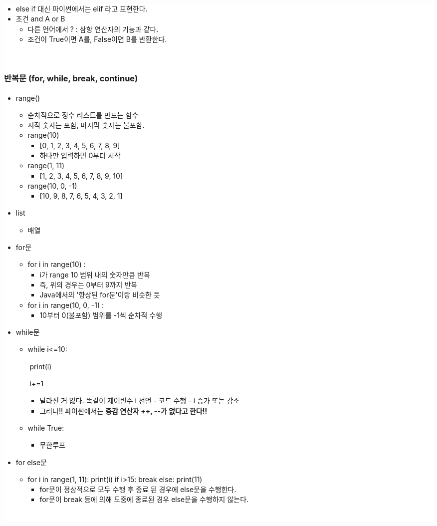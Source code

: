   * else if 대신 파이썬에서는 elif 라고 표현한다.
* 조건 and A or B
  * 다른 언어에서 ? : 삼항 연산자의 기능과 같다.
  * 조건이 True이면 A를, False이면 B를 반환한다.

<br/>

### 반복문 (for, while, break, continue)

* range()
  * 순차적으로 정수 리스트를 만드는 함수
  * 시작 숫자는 포함, 마지막 숫자는 불포함.
  * range(10)
    * [0, 1, 2, 3, 4, 5, 6, 7, 8, 9]
    * 하나만 입력하면 0부터 시작
  * range(1, 11)
    * [1, 2, 3, 4, 5, 6, 7, 8, 9, 10]
  * range(10, 0, -1)
    * [10, 9, 8, 7, 6, 5, 4, 3, 2, 1]
* list
  
  * 배열
* for문
  * for i in range(10) :
    * i가 range 10 범위 내의 숫자만큼 반복
    * 즉, 위의 경우는 0부터 9까지 반복
    * Java에서의 '향상된 for문'이랑 비슷한 듯
  * for i in range(10, 0, -1) :
    * 10부터 0(불포함) 범위를 -1씩 순차적 수행

* while문

  * while i<=10:

    ​	print(i)

    ​	i+=1

    * 달라진 거 없다. 똑같이 제어변수 i 선언 - 코드 수행 - i 증가 또는 감소
    * 그러나!! 파이썬에서는 **증감 연산자 ++, --가 없다고 한다!!**

  * while True:

    * 무한루프

* for else문

  * for i in range(1, 11):
        print(i)
        if i>15:
            break
    else:
        print(11)
    * for문이 정상적으로 모두 수행 후 종료 된 경우에 else문을 수행한다.
    * for문이 break 등에 의해 도중에 종료된 경우 else문을 수행하지 않는다.

<br/>
